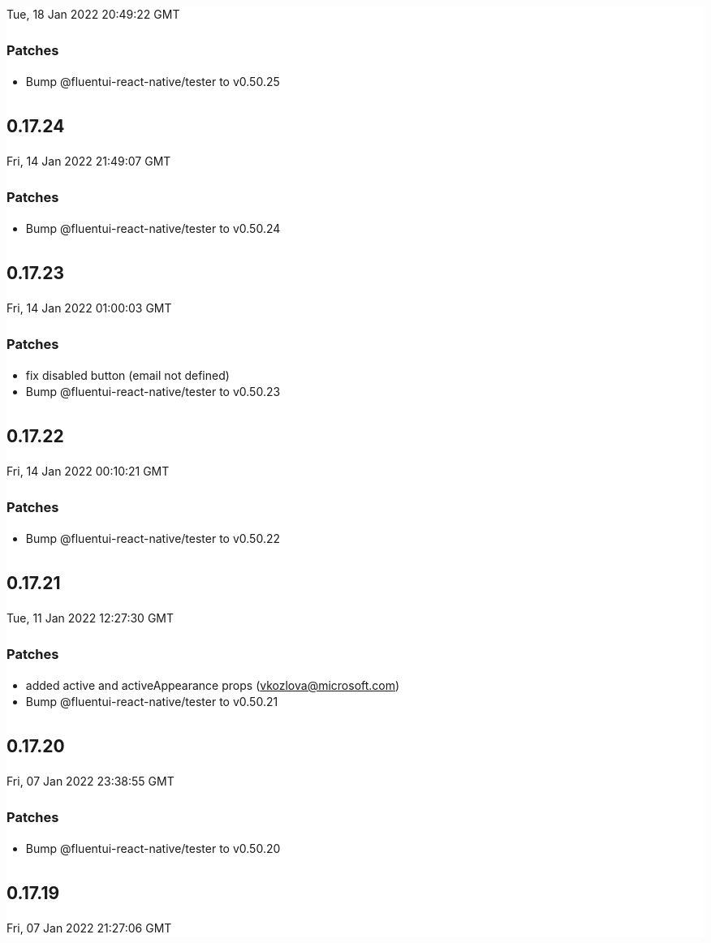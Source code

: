 Tue, 18 Jan 2022 20:49:22 GMT

### Patches

- Bump @fluentui-react-native/tester to v0.50.25

## 0.17.24

Fri, 14 Jan 2022 21:49:07 GMT

### Patches

- Bump @fluentui-react-native/tester to v0.50.24

## 0.17.23

Fri, 14 Jan 2022 01:00:03 GMT

### Patches

- fix disabled button (email not defined)
- Bump @fluentui-react-native/tester to v0.50.23

## 0.17.22

Fri, 14 Jan 2022 00:10:21 GMT

### Patches

- Bump @fluentui-react-native/tester to v0.50.22

## 0.17.21

Tue, 11 Jan 2022 12:27:30 GMT

### Patches

- added active and activeAppearance props (vkozlova@microsoft.com)
- Bump @fluentui-react-native/tester to v0.50.21

## 0.17.20

Fri, 07 Jan 2022 23:38:55 GMT

### Patches

- Bump @fluentui-react-native/tester to v0.50.20

## 0.17.19

Fri, 07 Jan 2022 21:27:06 GMT
